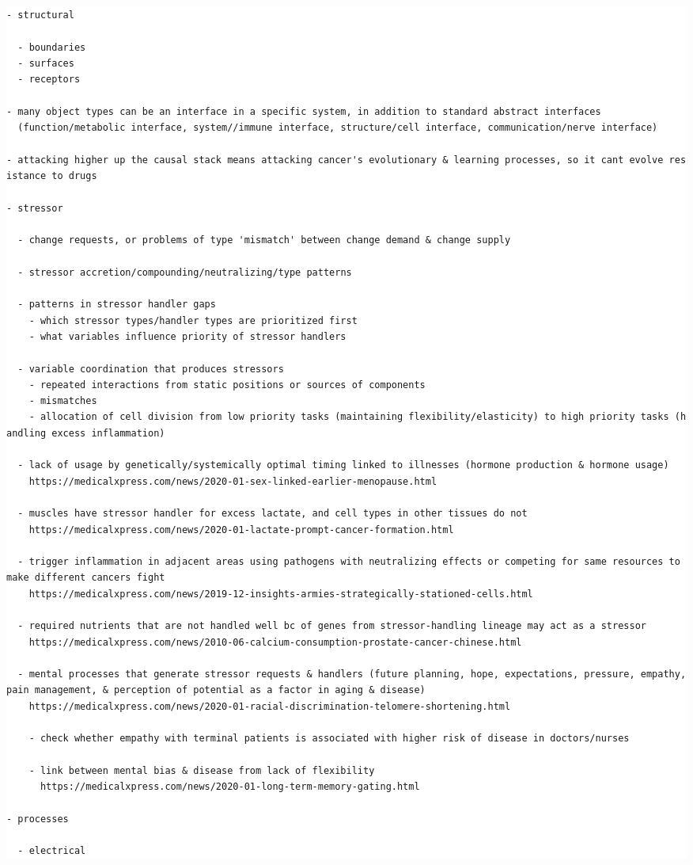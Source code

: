     - structural

      - boundaries
      - surfaces
      - receptors

    - many object types can be an interface in a specific system, in addition to standard abstract interfaces
      (function/metabolic interface, system//immune interface, structure/cell interface, communication/nerve interface)

    - attacking higher up the causal stack means attacking cancer's evolutionary & learning processes, so it cant evolve resistance to drugs

    - stressor

      - change requests, or problems of type 'mismatch' between change demand & change supply

      - stressor accretion/compounding/neutralizing/type patterns

      - patterns in stressor handler gaps
        - which stressor types/handler types are prioritized first
        - what variables influence priority of stressor handlers

      - variable coordination that produces stressors 
        - repeated interactions from static positions or sources of components
        - mismatches
        - allocation of cell division from low priority tasks (maintaining flexibility/elasticity) to high priority tasks (handling excess inflammation)
        
      - lack of usage by genetically/systemically optimal timing linked to illnesses (hormone production & hormone usage)
        https://medicalxpress.com/news/2020-01-sex-linked-earlier-menopause.html

      - muscles have stressor handler for excess lactate, and cell types in other tissues do not
        https://medicalxpress.com/news/2020-01-lactate-prompt-cancer-formation.html

      - trigger inflammation in adjacent areas using pathogens with neutralizing effects or competing for same resources to make different cancers fight
        https://medicalxpress.com/news/2019-12-insights-armies-strategically-stationed-cells.html

      - required nutrients that are not handled well bc of genes from stressor-handling lineage may act as a stressor
        https://medicalxpress.com/news/2010-06-calcium-consumption-prostate-cancer-chinese.html

      - mental processes that generate stressor requests & handlers (future planning, hope, expectations, pressure, empathy, pain management, & perception of potential as a factor in aging & disease)
        https://medicalxpress.com/news/2020-01-racial-discrimination-telomere-shortening.html

        - check whether empathy with terminal patients is associated with higher risk of disease in doctors/nurses

        - link between mental bias & disease from lack of flexibility
          https://medicalxpress.com/news/2020-01-long-term-memory-gating.html

    - processes

      - electrical
